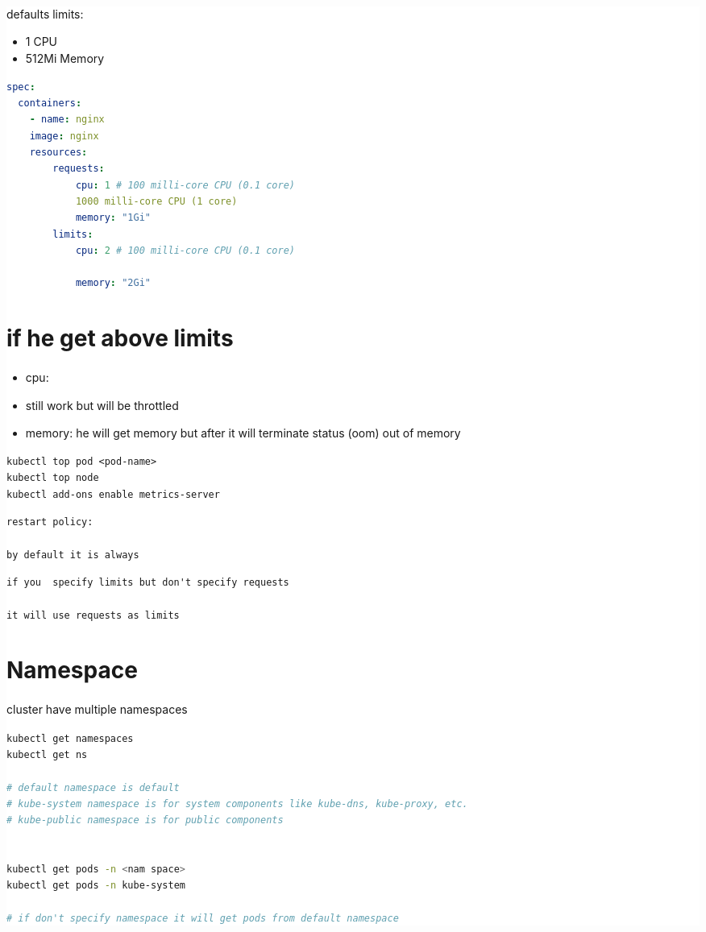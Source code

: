 defaults limits:

- 1 CPU
- 512Mi Memory

```yaml
spec:
  containers:
    - name: nginx
    image: nginx
    resources:
        requests:
            cpu: 1 # 100 milli-core CPU (0.1 core)
            1000 milli-core CPU (1 core)
            memory: "1Gi"
        limits:
            cpu: 2 # 100 milli-core CPU (0.1 core)

            memory: "2Gi"
```

# if he get above limits

- cpu:
- still work but will be throttled

- memory:
  he will get memory
  but after it will terminate status (oom) out of memory

```
kubectl top pod <pod-name>
kubectl top node
kubectl add-ons enable metrics-server
```

```
restart policy:

by default it is always
```

```
if you  specify limits but don't specify requests

it will use requests as limits
```

# Namespace

cluster have multiple namespaces

```bash
kubectl get namespaces
kubectl get ns

# default namespace is default
# kube-system namespace is for system components like kube-dns, kube-proxy, etc.
# kube-public namespace is for public components


kubectl get pods -n <nam space>
kubectl get pods -n kube-system

# if don't specify namespace it will get pods from default namespace


```